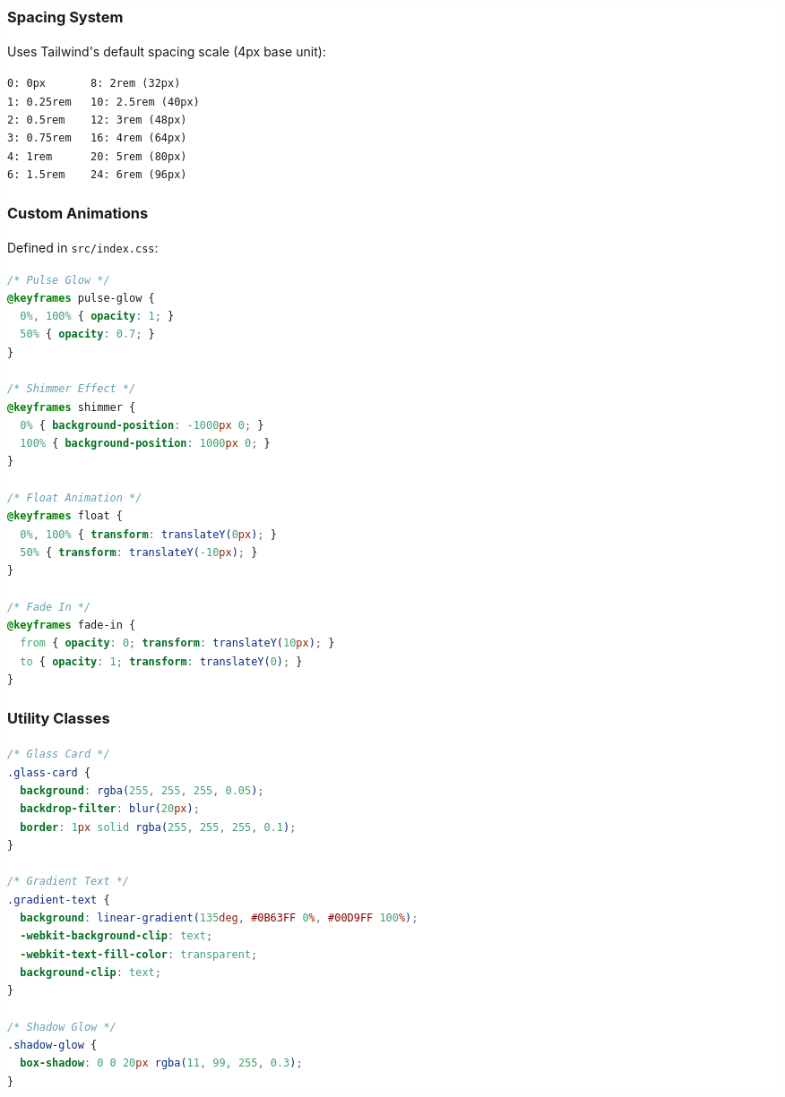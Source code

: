 ### Spacing System

Uses Tailwind's default spacing scale (4px base unit):

```
0: 0px       8: 2rem (32px)
1: 0.25rem   10: 2.5rem (40px)
2: 0.5rem    12: 3rem (48px)
3: 0.75rem   16: 4rem (64px)
4: 1rem      20: 5rem (80px)
6: 1.5rem    24: 6rem (96px)
```

### Custom Animations

Defined in `src/index.css`:

```css
/* Pulse Glow */
@keyframes pulse-glow {
  0%, 100% { opacity: 1; }
  50% { opacity: 0.7; }
}

/* Shimmer Effect */
@keyframes shimmer {
  0% { background-position: -1000px 0; }
  100% { background-position: 1000px 0; }
}

/* Float Animation */
@keyframes float {
  0%, 100% { transform: translateY(0px); }
  50% { transform: translateY(-10px); }
}

/* Fade In */
@keyframes fade-in {
  from { opacity: 0; transform: translateY(10px); }
  to { opacity: 1; transform: translateY(0); }
}
```

### Utility Classes

```css
/* Glass Card */
.glass-card {
  background: rgba(255, 255, 255, 0.05);
  backdrop-filter: blur(20px);
  border: 1px solid rgba(255, 255, 255, 0.1);
}

/* Gradient Text */
.gradient-text {
  background: linear-gradient(135deg, #0B63FF 0%, #00D9FF 100%);
  -webkit-background-clip: text;
  -webkit-text-fill-color: transparent;
  background-clip: text;
}

/* Shadow Glow */
.shadow-glow {
  box-shadow: 0 0 20px rgba(11, 99, 255, 0.3);
}

```